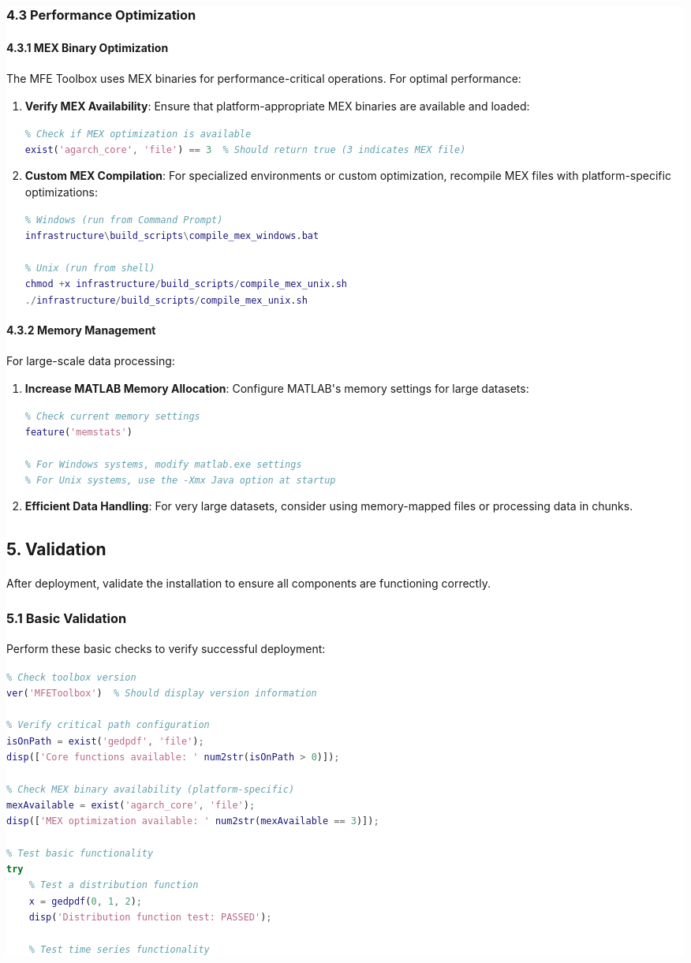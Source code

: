 ### 4.3 Performance Optimization

#### 4.3.1 MEX Binary Optimization

The MFE Toolbox uses MEX binaries for performance-critical operations. For optimal performance:

1. **Verify MEX Availability**: Ensure that platform-appropriate MEX binaries are available and loaded:
   ```matlab
   % Check if MEX optimization is available
   exist('agarch_core', 'file') == 3  % Should return true (3 indicates MEX file)
   ```

2. **Custom MEX Compilation**: For specialized environments or custom optimization, recompile MEX files with platform-specific optimizations:
   ```matlab
   % Windows (run from Command Prompt)
   infrastructure\build_scripts\compile_mex_windows.bat
   
   % Unix (run from shell)
   chmod +x infrastructure/build_scripts/compile_mex_unix.sh
   ./infrastructure/build_scripts/compile_mex_unix.sh
   ```

#### 4.3.2 Memory Management

For large-scale data processing:

1. **Increase MATLAB Memory Allocation**: Configure MATLAB's memory settings for large datasets:
   ```matlab
   % Check current memory settings
   feature('memstats')
   
   % For Windows systems, modify matlab.exe settings
   % For Unix systems, use the -Xmx Java option at startup
   ```

2. **Efficient Data Handling**: For very large datasets, consider using memory-mapped files or processing data in chunks.

## 5. Validation

After deployment, validate the installation to ensure all components are functioning correctly.

### 5.1 Basic Validation

Perform these basic checks to verify successful deployment:

```matlab
% Check toolbox version
ver('MFEToolbox')  % Should display version information

% Verify critical path configuration
isOnPath = exist('gedpdf', 'file');
disp(['Core functions available: ' num2str(isOnPath > 0)]);

% Check MEX binary availability (platform-specific)
mexAvailable = exist('agarch_core', 'file');
disp(['MEX optimization available: ' num2str(mexAvailable == 3)]);

% Test basic functionality
try
    % Test a distribution function
    x = gedpdf(0, 1, 2);
    disp('Distribution function test: PASSED');
    
    % Test time series functionality
```